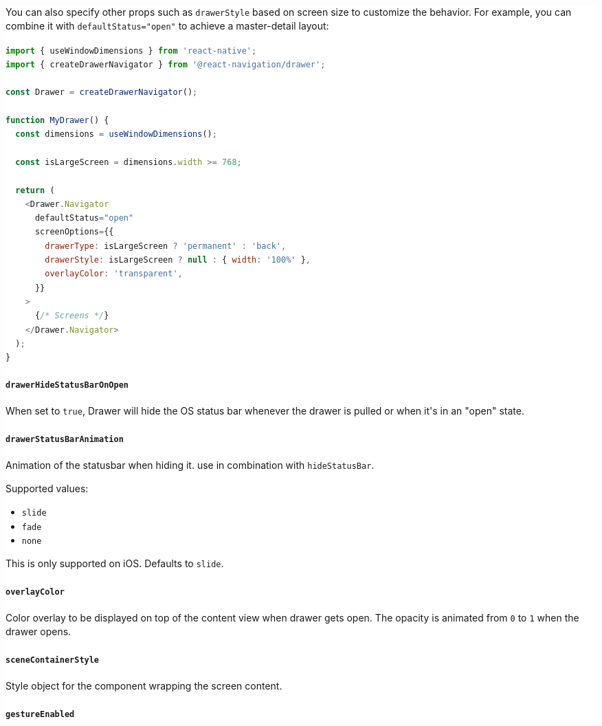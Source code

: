 You can also specify other props such as `drawerStyle` based on screen size to customize the behavior. For example, you can combine it with `defaultStatus="open"` to achieve a master-detail layout:

```js
import { useWindowDimensions } from 'react-native';
import { createDrawerNavigator } from '@react-navigation/drawer';

const Drawer = createDrawerNavigator();

function MyDrawer() {
  const dimensions = useWindowDimensions();

  const isLargeScreen = dimensions.width >= 768;

  return (
    <Drawer.Navigator
      defaultStatus="open"
      screenOptions={{
        drawerType: isLargeScreen ? 'permanent' : 'back',
        drawerStyle: isLargeScreen ? null : { width: '100%' },
        overlayColor: 'transparent',
      }}
    >
      {/* Screens */}
    </Drawer.Navigator>
  );
}
```

#### `drawerHideStatusBarOnOpen`

When set to `true`, Drawer will hide the OS status bar whenever the drawer is pulled or when it's in an "open" state.

#### `drawerStatusBarAnimation`

Animation of the statusbar when hiding it. use in combination with `hideStatusBar`.

Supported values:

- `slide`
- `fade`
- `none`

This is only supported on iOS. Defaults to `slide`.

#### `overlayColor`

Color overlay to be displayed on top of the content view when drawer gets open. The opacity is animated from `0` to `1` when the drawer opens.

#### `sceneContainerStyle`

Style object for the component wrapping the screen content.

#### `gestureEnabled`
